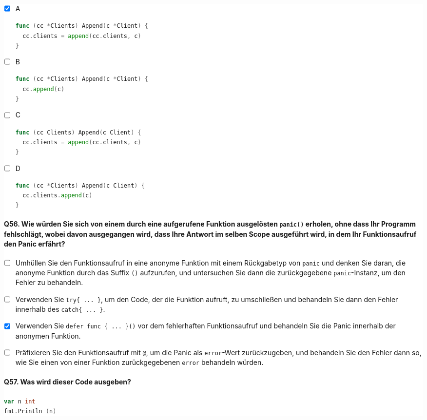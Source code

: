 - [x] A

  ```go
  func (cc *Clients) Append(c *Client) {
    cc.clients = append(cc.clients, c)
  }
  ```

- [ ] B

  ```go
  func (cc *Clients) Append(c *Client) {
    cc.append(c)
  }
  ```

- [ ] C

  ```go
  func (cc Clients) Append(c Client) {
    cc.clients = append(cc.clients, c)
  }
  ```

- [ ] D

  ```go
  func (cc *Clients) Append(c Client) {
    cc.clients.append(c)
  }
  ```

#### Q56. Wie würden Sie sich von einem durch eine aufgerufene Funktion ausgelösten `panic()` erholen, ohne dass Ihr Programm fehlschlägt, wobei davon ausgegangen wird, dass Ihre Antwort im selben Scope ausgeführt wird, in dem Ihr Funktionsaufruf den Panic erfährt?

- [ ] Umhüllen Sie den Funktionsaufruf in eine anonyme Funktion mit einem Rückgabetyp von `panic` und denken Sie daran, die anonyme Funktion durch das Suffix `()` aufzurufen, und untersuchen Sie dann die zurückgegebene `panic`-Instanz, um den Fehler zu behandeln.

- [ ] Verwenden Sie `try{ ... }`, um den Code, der die Funktion aufruft, zu umschließen und behandeln Sie dann den Fehler innerhalb des `catch{ ... }`.

- [x] Verwenden Sie `defer func { ... }()` vor dem fehlerhaften Funktionsaufruf und behandeln Sie die Panic innerhalb der anonymen Funktion.

- [ ] Präfixieren Sie den Funktionsaufruf mit `@`, um die Panic als `error`-Wert zurückzugeben, und behandeln Sie den Fehler dann so, wie Sie einen von einer Funktion zurückgegebenen `error` behandeln würden.

#### Q57. Was wird dieser Code ausgeben?

```go
var n int
fmt.Println (n)
```
